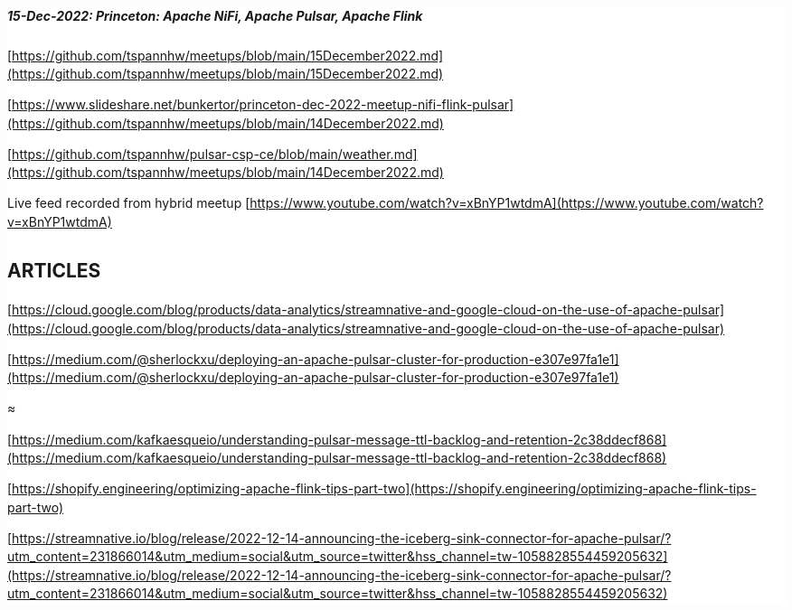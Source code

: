 



##### 15-Dec-2022:   Princeton:   Apache NiFi, Apache Pulsar, Apache Flink

[https://github.com/tspannhw/meetups/blob/main/15December2022.md](https://github.com/tspannhw/meetups/blob/main/15December2022.md)

[https://www.slideshare.net/bunkertor/princeton-dec-2022-meetup-nifi-flink-pulsar](https://github.com/tspannhw/meetups/blob/main/14December2022.md)

[https://github.com/tspannhw/pulsar-csp-ce/blob/main/weather.md](https://github.com/tspannhw/meetups/blob/main/14December2022.md)

Live feed recorded from hybrid meetup
[https://www.youtube.com/watch?v=xBnYP1wtdmA](https://www.youtube.com/watch?v=xBnYP1wtdmA)

<iframe width="560" height="315" src="https://www.youtube.com/embed/xBnYP1wtdmA" title="YouTube video player" frameborder="0" allow="accelerometer; autoplay; clipboard-write; encrypted-media; gyroscope; picture-in-picture" allowfullscreen></iframe>


<object width="425" height="350">
  <param name="movie" value="[https://youtu.be/xBnYP1wtdmA](https://www.youtube.com/embed/xBnYP1wtdmA)" />
  <param name="wmode" value="transparent" />
  <embed src="https://www.youtube.com/embed/xBnYP1wtdmA"
         type="application/x-shockwave-flash"
         wmode="transparent" width="425" height="350" />
</object>




## ARTICLES

[https://cloud.google.com/blog/products/data-analytics/streamnative-and-google-cloud-on-the-use-of-apache-pulsar](https://cloud.google.com/blog/products/data-analytics/streamnative-and-google-cloud-on-the-use-of-apache-pulsar)

[https://medium.com/@sherlockxu/deploying-an-apache-pulsar-cluster-for-production-e307e97fa1e1](https://medium.com/@sherlockxu/deploying-an-apache-pulsar-cluster-for-production-e307e97fa1e1)

≈[](https://medium.com/kafkaesqueio/understanding-pulsar-message-ttl-backlog-and-retention-2c38ddecf868)

[https://medium.com/kafkaesqueio/understanding-pulsar-message-ttl-backlog-and-retention-2c38ddecf868](https://medium.com/kafkaesqueio/understanding-pulsar-message-ttl-backlog-and-retention-2c38ddecf868)

[https://shopify.engineering/optimizing-apache-flink-tips-part-two](https://shopify.engineering/optimizing-apache-flink-tips-part-two)


[https://streamnative.io/blog/release/2022-12-14-announcing-the-iceberg-sink-connector-for-apache-pulsar/?utm_content=231866014&utm_medium=social&utm_source=twitter&hss_channel=tw-1058828554459205632](https://streamnative.io/blog/release/2022-12-14-announcing-the-iceberg-sink-connector-for-apache-pulsar/?utm_content=231866014&utm_medium=social&utm_source=twitter&hss_channel=tw-1058828554459205632)

